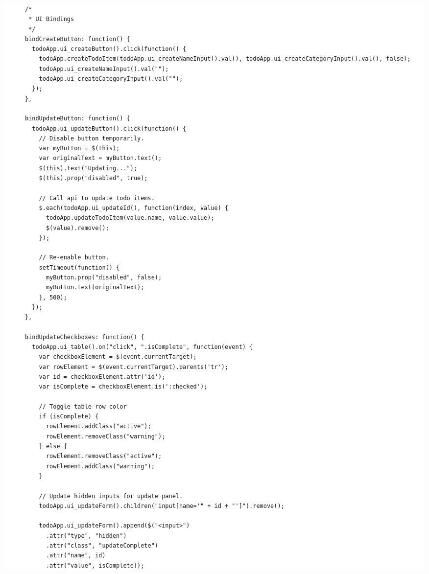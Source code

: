           /*
           * UI Bindings
           */
          bindCreateButton: function() {
            todoApp.ui_createButton().click(function() {
              todoApp.createTodoItem(todoApp.ui_createNameInput().val(), todoApp.ui_createCategoryInput().val(), false);
              todoApp.ui_createNameInput().val("");
              todoApp.ui_createCategoryInput().val("");
            });
          },

          bindUpdateButton: function() {
            todoApp.ui_updateButton().click(function() {
              // Disable button temporarily.
              var myButton = $(this);
              var originalText = myButton.text();
              $(this).text("Updating...");
              $(this).prop("disabled", true);

              // Call api to update todo items.
              $.each(todoApp.ui_updateId(), function(index, value) {
                todoApp.updateTodoItem(value.name, value.value);
                $(value).remove();
              });

              // Re-enable button.
              setTimeout(function() {
                myButton.prop("disabled", false);
                myButton.text(originalText);
              }, 500);
            });
          },

          bindUpdateCheckboxes: function() {
            todoApp.ui_table().on("click", ".isComplete", function(event) {
              var checkboxElement = $(event.currentTarget);
              var rowElement = $(event.currentTarget).parents('tr');
              var id = checkboxElement.attr('id');
              var isComplete = checkboxElement.is(':checked');

              // Toggle table row color
              if (isComplete) {
                rowElement.addClass("active");
                rowElement.removeClass("warning");
              } else {
                rowElement.removeClass("active");
                rowElement.addClass("warning");
              }

              // Update hidden inputs for update panel.
              todoApp.ui_updateForm().children("input[name='" + id + "']").remove();

              todoApp.ui_updateForm().append($("<input>")
                .attr("type", "hidden")
                .attr("class", "updateComplete")
                .attr("name", id)
                .attr("value", isComplete));


[1]: media/documentdb-java-application/keys.png